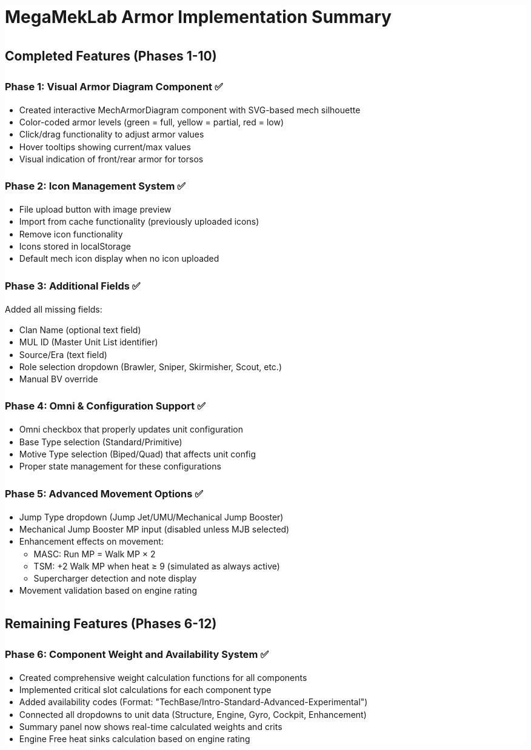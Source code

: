 # MegaMekLab Armor Implementation Summary

## Completed Features (Phases 1-10)

### Phase 1: Visual Armor Diagram Component ✅
- Created interactive MechArmorDiagram component with SVG-based mech silhouette
- Color-coded armor levels (green = full, yellow = partial, red = low)
- Click/drag functionality to adjust armor values
- Hover tooltips showing current/max values
- Visual indication of front/rear armor for torsos

### Phase 2: Icon Management System ✅
- File upload button with image preview
- Import from cache functionality (previously uploaded icons)
- Remove icon functionality
- Icons stored in localStorage
- Default mech icon display when no icon uploaded

### Phase 3: Additional Fields ✅
Added all missing fields:
- Clan Name (optional text field)
- MUL ID (Master Unit List identifier)
- Source/Era (text field)
- Role selection dropdown (Brawler, Sniper, Skirmisher, Scout, etc.)
- Manual BV override

### Phase 4: Omni & Configuration Support ✅
- Omni checkbox that properly updates unit configuration
- Base Type selection (Standard/Primitive)
- Motive Type selection (Biped/Quad) that affects unit config
- Proper state management for these configurations

### Phase 5: Advanced Movement Options ✅
- Jump Type dropdown (Jump Jet/UMU/Mechanical Jump Booster)
- Mechanical Jump Booster MP input (disabled unless MJB selected)
- Enhancement effects on movement:
  - MASC: Run MP = Walk MP × 2
  - TSM: +2 Walk MP when heat ≥ 9 (simulated as always active)
  - Supercharger detection and note display
- Movement validation based on engine rating

## Remaining Features (Phases 6-12)

### Phase 6: Component Weight and Availability System ✅
- Created comprehensive weight calculation functions for all components
- Implemented critical slot calculations for each component type
- Added availability codes (Format: "TechBase/Intro-Standard-Advanced-Experimental")
- Connected all dropdowns to unit data (Structure, Engine, Gyro, Cockpit, Enhancement)
- Summary panel now shows real-time calculated weights and crits
- Engine Free heat sinks calculation based on engine rating
